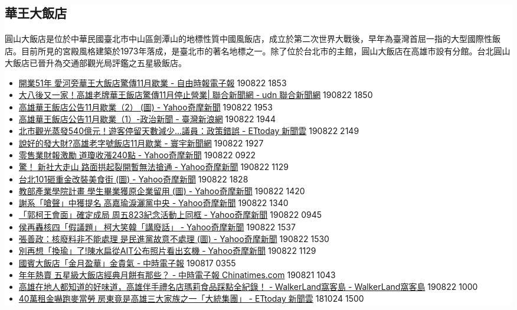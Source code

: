 ## 華王大飯店

圓山大飯店是位於中華民國臺北市中山區劍潭山的地標性質中國風飯店，成立於第二次世界大戰後，早年為臺灣首屈一指的大型國際性飯店。目前所見的宮殿風格建築於1973年落成，是臺北市的著名地標之一。除了位於台北市的主館，圓山大飯店在高雄市設有分館。台北圓山大飯店已晉升為交通部觀光局評鑑之五星級飯店。
- [開業51年 愛河旁華王大飯店驚傳11月歇業 - 自由時報電子報](https://news.ltn.com.tw/news/life/breakingnews/2892971 "開業51年 愛河旁華王大飯店驚傳11月歇業 - 自由時報電子報") 190822 1853
- [大八後又一家！高雄老牌華王飯店驚傳11月停止營業| 聯合新聞網 - udn 聯合新聞網](https://udn.com/news/story/7327/4004519?from=udn-ch1_breaknews-1-cate3-news "大八後又一家！高雄老牌華王飯店驚傳11月停止營業| 聯合新聞網 - udn 聯合新聞網") 190822 1850
- [高雄華王飯店公告11月歇業（2） (圖) - Yahoo奇摩新聞](https://tw.news.yahoo.com/%E9%AB%98%E9%9B%84%E8%8F%AF%E7%8E%8B%E9%A3%AF%E5%BA%97%E5%85%AC%E5%91%8A11%E6%9C%88%E6%AD%87%E6%A5%AD-2-%E5%9C%96-115325976.html "高雄華王飯店公告11月歇業（2） (圖) - Yahoo奇摩新聞") 190822 1953
- [高雄華王飯店公告11月歇業（1）-政治新聞 - 臺灣新浪網](https://news.sina.com.tw/article/20190822/32409946.html "高雄華王飯店公告11月歇業（1）-政治新聞 - 臺灣新浪網") 190822 1944
- [北市觀光蒸發540億元！遊客停留天數減少...議員：政策錯誤 - ETtoday 新聞雲](https://www.ettoday.net/news/20190822/1519167.htm "北市觀光蒸發540億元！遊客停留天數減少...議員：政策錯誤 - ETtoday 新聞雲") 190822 2149
- [說好的發大財?高雄老字號飯店11月歇業 - 寰宇新聞網](http://globalnewstv.com.tw/201908/78611/ "說好的發大財?高雄老字號飯店11月歇業 - 寰宇新聞網") 190822 1927
- [零售業財報激勵 道瓊收漲240點 - Yahoo奇摩新聞](https://tw.news.yahoo.com/%E9%9B%B6%E5%94%AE%E6%A5%AD%E8%B2%A1%E5%A0%B1%E6%BF%80%E5%8B%B5-%E9%81%93%E7%93%8A%E6%94%B6%E6%BC%B2240%E9%BB%9E-012221303.html "零售業財報激勵 道瓊收漲240點 - Yahoo奇摩新聞") 190822 0922
- [驚！ 新社大走山 路面拱起裂開暫無法搶通 - Yahoo奇摩新聞](https://tw.news.yahoo.com/video/%E9%A9%9A-%E6%96%B0%E7%A4%BE%E5%A4%A7%E8%B5%B0%E5%B1%B1-%E8%B7%AF%E9%9D%A2%E6%8B%B1%E8%B5%B7%E8%A3%82%E9%96%8B%E6%9A%AB%E7%84%A1%E6%B3%95%E6%90%B6%E9%80%9A-031647788.html "驚！ 新社大走山 路面拱起裂開暫無法搶通 - Yahoo奇摩新聞") 190822 1129
- [台北101砸重金改裝美食街 (圖) - Yahoo奇摩新聞](https://tw.news.yahoo.com/%E5%8F%B0%E5%8C%97101%E7%A0%B8%E9%87%8D%E9%87%91%E6%94%B9%E8%A3%9D%E7%BE%8E%E9%A3%9F%E8%A1%97-%E5%9C%96-102822604.html "台北101砸重金改裝美食街 (圖) - Yahoo奇摩新聞") 190822 1828
- [教部產業學院計畫 學生畢業獲原企業留用 (圖) - Yahoo奇摩新聞](https://tw.news.yahoo.com/%E6%95%99%E9%83%A8%E7%94%A2%E6%A5%AD%E5%AD%B8%E9%99%A2%E8%A8%88%E7%95%AB-%E5%AD%B8%E7%94%9F%E7%95%A2%E6%A5%AD%E7%8D%B2%E5%8E%9F%E4%BC%81%E6%A5%AD%E7%95%99%E7%94%A8-%E5%9C%96-062014094.html "教部產業學院計畫 學生畢業獲原企業留用 (圖) - Yahoo奇摩新聞") 190822 1420
- [謝系「嗆聲」中獲提名 高嘉瑜淚灑黨中央 - Yahoo奇摩新聞](https://tw.news.yahoo.com/video/%E8%AC%9D%E7%B3%BB-%E5%97%86%E8%81%B2-%E4%B8%AD%E7%8D%B2%E6%8F%90%E5%90%8D-%E9%AB%98%E5%98%89%E7%91%9C%E6%B7%9A%E7%81%91%E9%BB%A8%E4%B8%AD%E5%A4%AE-052734350.html "謝系「嗆聲」中獲提名 高嘉瑜淚灑黨中央 - Yahoo奇摩新聞") 190822 1340
- [「郭柯王會面」確定成局 周五823紀念活動上同框 - Yahoo奇摩新聞](https://tw.news.yahoo.com/video/%E9%83%AD%E6%9F%AF%E7%8E%8B%E6%9C%83%E9%9D%A2-%E7%A2%BA%E5%AE%9A%E6%88%90%E5%B1%80-%E5%91%A8%E4%BA%94823%E7%B4%80%E5%BF%B5%E6%B4%BB%E5%8B%95%E4%B8%8A%E5%90%8C%E6%A1%86-013312891.html "「郭柯王會面」確定成局 周五823紀念活動上同框 - Yahoo奇摩新聞") 190822 0945
- [侯再轟核四「假議題」 柯大笑韓「講廢話」 - Yahoo奇摩新聞](https://tw.news.yahoo.com/video/%E4%BE%AF%E5%86%8D%E8%BD%9F%E6%A0%B8%E5%9B%9B-%E5%81%87%E8%AD%B0%E9%A1%8C-%E6%9F%AF%E5%A4%A7%E7%AC%91%E9%9F%93-%E8%AC%9B%E5%BB%A2%E8%A9%B1-073719409.html "侯再轟核四「假議題」 柯大笑韓「講廢話」 - Yahoo奇摩新聞") 190822 1537
- [張善政：核廢料非不能處理 是民進黨故意不處理 (圖) - Yahoo奇摩新聞](https://tw.news.yahoo.com/%E5%BC%B5%E5%96%84%E6%94%BF-%E6%A0%B8%E5%BB%A2%E6%96%99%E9%9D%9E%E4%B8%8D%E8%83%BD%E8%99%95%E7%90%86-%E6%98%AF%E6%B0%91%E9%80%B2%E9%BB%A8%E6%95%85%E6%84%8F%E4%B8%8D%E8%99%95%E7%90%86-%E5%9C%96-073016783.html "張善政：核廢料非不能處理 是民進黨故意不處理 (圖) - Yahoo奇摩新聞") 190822 1530
- [別再想「換瑜」了!陳水扁從AIT公布照片看出玄機 - Yahoo奇摩新聞](https://tw.news.yahoo.com/%E5%88%A5%E5%86%8D%E6%83%B3-%E6%8F%9B%E7%91%9C-%E4%BA%86-%E9%99%B3%E6%B0%B4%E6%89%81%E5%BE%9Eait%E5%85%AC%E5%B8%83%E7%85%A7%E7%89%87%E7%9C%8B%E5%87%BA%E7%8E%84%E6%A9%9F-032911514.html "別再想「換瑜」了!陳水扁從AIT公布照片看出玄機 - Yahoo奇摩新聞") 190822 1129
- [國賓大飯店「金月盈華」金貴氣 - 中時電子報](https://www.chinatimes.com/newspapers/20190817000757-260102 "國賓大飯店「金月盈華」金貴氣 - 中時電子報") 190817 0355
- [年年熱賣 五星級大飯店經典月餅有那些？ - 中時電子報 Chinatimes.com](https://www.chinatimes.com/realtimenews/20190821001763-260405 "年年熱賣 五星級大飯店經典月餅有那些？ - 中時電子報 Chinatimes.com") 190821 1043
- [高雄在地人都知道的好味道，高雄伴手禮名店瑪莉食品踩點全紀錄！ - WalkerLand窩客島 - WalkerLand窩客島](http://www.walkerland.com.tw/article/view/233842 "高雄在地人都知道的好味道，高雄伴手禮名店瑪莉食品踩點全紀錄！ - WalkerLand窩客島 - WalkerLand窩客島") 190822 1000
- [40萬租金嚇跑麥當勞 房東竟是高雄三大家族之一「大統集團」 - ETtoday 新聞雲](https://house.ettoday.net/news/1289262 "40萬租金嚇跑麥當勞 房東竟是高雄三大家族之一「大統集團」 - ETtoday 新聞雲") 181024 1500
